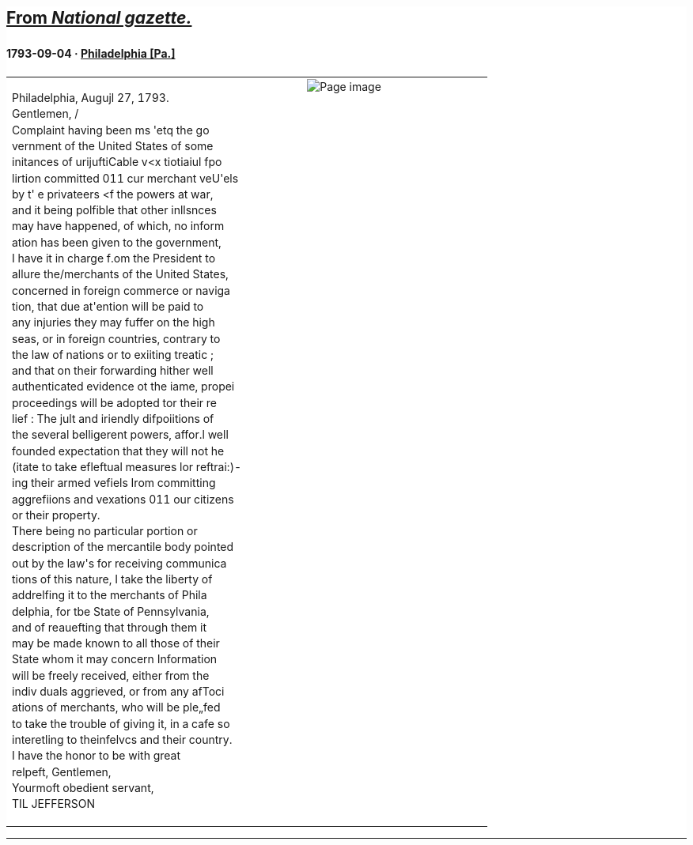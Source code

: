 
## [From _National gazette._](https://www.loc.gov/resource/sn83025887/1793-09-04/ed-1/?sp=4)

#### 1793-09-04 &middot; [Philadelphia [Pa.]](http://dbpedia.org/resource/Philadelphia)

<table style="width: 100%;"><tr><td style="width: 50%">

  
Philadelphia, Augujl 27, 1793.  
Gentlemen, /  
Complaint having been ms &#x27;etq the go­  
vernment of the United States of some  
initances of urijuftiCable v&lt;x tiotiaiul fpo­  
lirtion committed 011 cur merchant veU&#x27;els  
by t&#x27; e privateers &lt;f the powers at war,  
and it being polfible that other inllsnces  
may have happened, of which, no inform­  
ation has been given to the government,  
I have it in charge f.om the President to  
allure the/merchants of the United States,  
concerned in foreign commerce or naviga  
tion, that due at&#x27;ention will be paid to  
any injuries they may fuffer on the high  
seas, or in foreign countries, contrary to  
the law of nations or to exiiting treatic ;  
and that on their forwarding hither well  
authenticated evidence ot the iame, propei  
proceedings will be adopted tor their re­  
lief : The jult and iriendly difpoiitions of  
the several belligerent powers, affor.l well­  
founded expectation that they will not he­  
(itate to take efleftual measures lor reftrai:)-  
ing their armed vefiels Irom committing  
aggrefiions and vexations 011 our citizens  
or their property.  
There being no particular portion or  
description of the mercantile body pointed  
out by the law&#x27;s for receiving communica­  
tions of this nature, I take the liberty of  
addrelfing it to the merchants of Phila­  
delphia, for tbe State of Pennsylvania,  
and of reauefting that through them it  
may be made known to all those of their  
State whom it may concern Information  
will be freely received, either from the  
indiv duals aggrieved, or from any afToci­  
ations of merchants, who will be ple„fed  
to take the trouble of giving it, in a cafe so  
interetling to theinfelvcs and their country.  
I have the honor to be with great  
relpeft, Gentlemen,  
Yourmoft obedient servant,  
TIL JEFFERSON
</td><td style="width: 50%; max-height: 75%; margin: auto; display: block;">
<img alt="Page image" src="https://tile.loc.gov/image-services/iiif/service:ndnp:dlc:batch_dlc_germanrex_ver01:data:sn83025887:print:1793090401:0004/pct:51.08556832694764,33.24039036048596,21.008939974457217,35.72993427604063/!600,600/0/default.jpg"/>
</td>
</tr></table>

---
